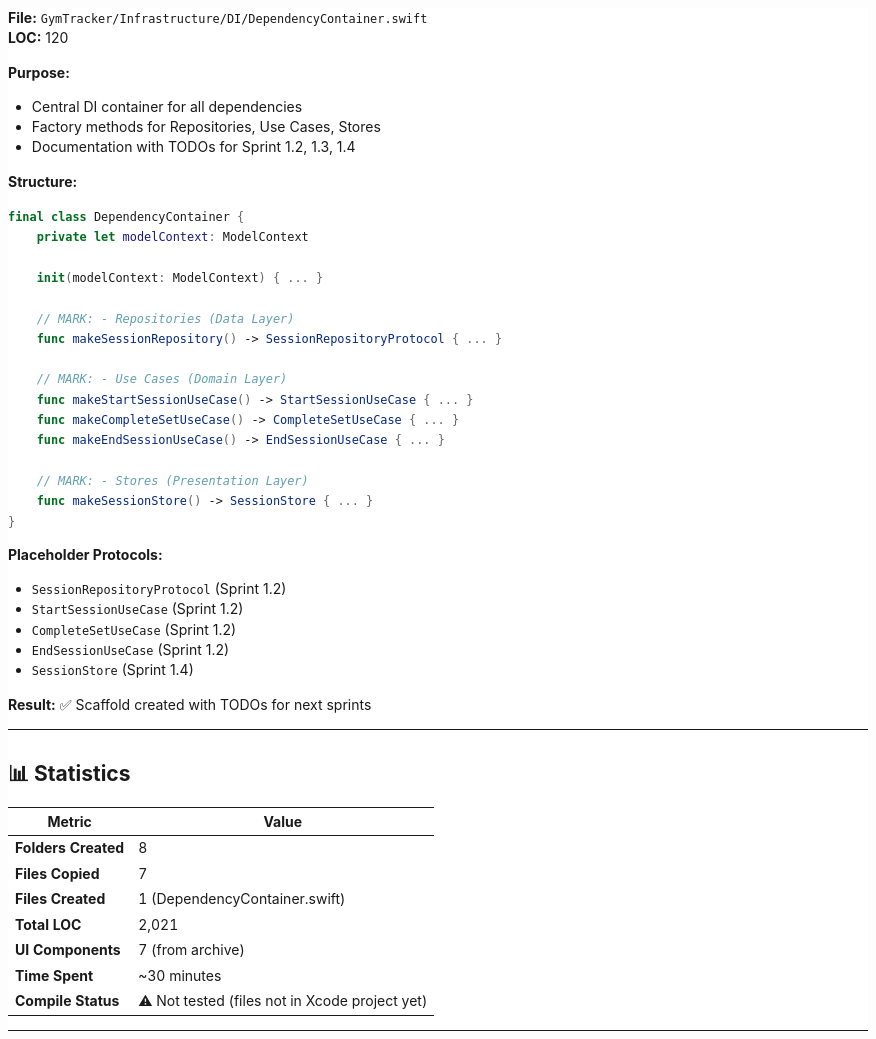 **File:** `GymTracker/Infrastructure/DI/DependencyContainer.swift`  
**LOC:** 120

**Purpose:**
- Central DI container for all dependencies
- Factory methods for Repositories, Use Cases, Stores
- Documentation with TODOs for Sprint 1.2, 1.3, 1.4

**Structure:**
```swift
final class DependencyContainer {
    private let modelContext: ModelContext
    
    init(modelContext: ModelContext) { ... }
    
    // MARK: - Repositories (Data Layer)
    func makeSessionRepository() -> SessionRepositoryProtocol { ... }
    
    // MARK: - Use Cases (Domain Layer)
    func makeStartSessionUseCase() -> StartSessionUseCase { ... }
    func makeCompleteSetUseCase() -> CompleteSetUseCase { ... }
    func makeEndSessionUseCase() -> EndSessionUseCase { ... }
    
    // MARK: - Stores (Presentation Layer)
    func makeSessionStore() -> SessionStore { ... }
}
```

**Placeholder Protocols:**
- `SessionRepositoryProtocol` (Sprint 1.2)
- `StartSessionUseCase` (Sprint 1.2)
- `CompleteSetUseCase` (Sprint 1.2)
- `EndSessionUseCase` (Sprint 1.2)
- `SessionStore` (Sprint 1.4)

**Result:** ✅ Scaffold created with TODOs for next sprints

---

## 📊 Statistics

| Metric | Value |
|--------|-------|
| **Folders Created** | 8 |
| **Files Copied** | 7 |
| **Files Created** | 1 (DependencyContainer.swift) |
| **Total LOC** | 2,021 |
| **UI Components** | 7 (from archive) |
| **Time Spent** | ~30 minutes |
| **Compile Status** | ⚠️ Not tested (files not in Xcode project yet) |

---